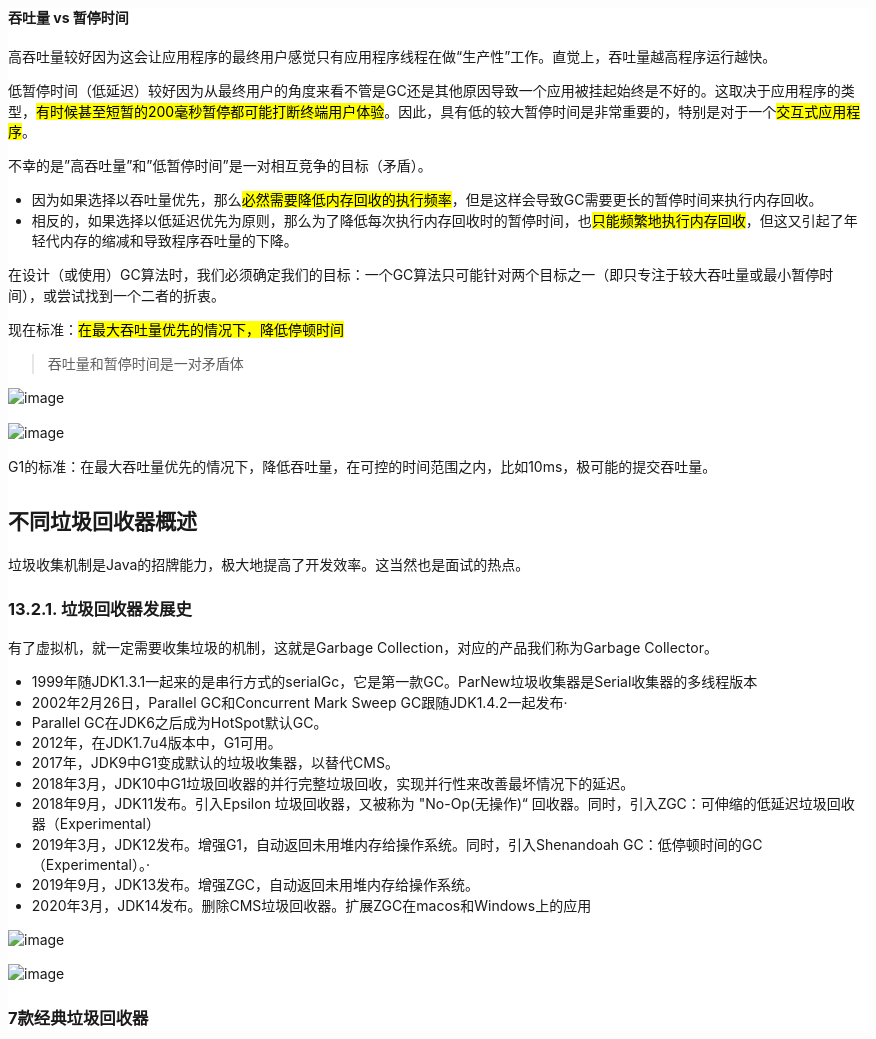 

#### 吞吐量 vs 暂停时间

高吞吐量较好因为这会让应用程序的最终用户感觉只有应用程序线程在做“生产性”工作。直觉上，吞吐量越高程序运行越快。

低暂停时间（低延迟）较好因为从最终用户的角度来看不管是GC还是其他原因导致一个应用被挂起始终是不好的。这取决于应用程序的类型，<mark>有时候甚至短暂的200毫秒暂停都可能打断终端用户体验</mark>。因此，具有低的较大暂停时间是非常重要的，特别是对于一个<mark>交互式应用程序</mark>。

不幸的是”高吞吐量”和”低暂停时间”是一对相互竞争的目标（矛盾）。

- 因为如果选择以吞吐量优先，那么<mark>必然需要降低内存回收的执行频率</mark>，但是这样会导致GC需要更长的暂停时间来执行内存回收。
- 相反的，如果选择以低延迟优先为原则，那么为了降低每次执行内存回收时的暂停时间，也<mark>只能频繁地执行内存回收</mark>，但这又引起了年轻代内存的缩减和导致程序吞吐量的下降。

在设计（或使用）GC算法时，我们必须确定我们的目标：一个GC算法只可能针对两个目标之一（即只专注于较大吞吐量或最小暂停时间），或尝试找到一个二者的折衷。

现在标准：<mark>在最大吞吐量优先的情况下，降低停顿时间</mark>

>  吞吐量和暂停时间是一对矛盾体

![image](https://static.lovedata.net/20-12-30-e6bb0e9cc380297c3524c0acf7169243.png-wm)



![image](https://static.lovedata.net/20-12-31-70e0ea74b4e8ef445d7329331fa82cfa.png-wm)

G1的标准：在最大吞吐量优先的情况下，降低吞吐量，在可控的时间范围之内，比如10ms，极可能的提交吞吐量。



## 不同垃圾回收器概述



垃圾收集机制是Java的招牌能力，极大地提高了开发效率。这当然也是面试的热点。

### 13.2.1. 垃圾回收器发展史

有了虚拟机，就一定需要收集垃圾的机制，这就是Garbage Collection，对应的产品我们称为Garbage Collector。

- 1999年随JDK1.3.1一起来的是串行方式的serialGc，它是第一款GC。ParNew垃圾收集器是Serial收集器的多线程版本
- 2002年2月26日，Parallel GC和Concurrent Mark Sweep GC跟随JDK1.4.2一起发布·
- Parallel GC在JDK6之后成为HotSpot默认GC。
- 2012年，在JDK1.7u4版本中，G1可用。
- 2017年，JDK9中G1变成默认的垃圾收集器，以替代CMS。
- 2018年3月，JDK10中G1垃圾回收器的并行完整垃圾回收，实现并行性来改善最坏情况下的延迟。
- 2018年9月，JDK11发布。引入Epsilon 垃圾回收器，又被称为 "No-Op(无操作)“ 回收器。同时，引入ZGC：可伸缩的低延迟垃圾回收器（Experimental）
- 2019年3月，JDK12发布。增强G1，自动返回未用堆内存给操作系统。同时，引入Shenandoah GC：低停顿时间的GC（Experimental）。·
- 2019年9月，JDK13发布。增强ZGC，自动返回未用堆内存给操作系统。
- 2020年3月，JDK14发布。删除CMS垃圾回收器。扩展ZGC在macos和Windows上的应用



![image](https://static.lovedata.net/20-12-31-6a6fe35edd31c6cd98495e740ad29f9b.png-wm)

![image](https://static.lovedata.net/20-12-31-c9f7e43bfc8484a3a471b95787ba3c67.png-wm)



### 7款经典垃圾回收器
